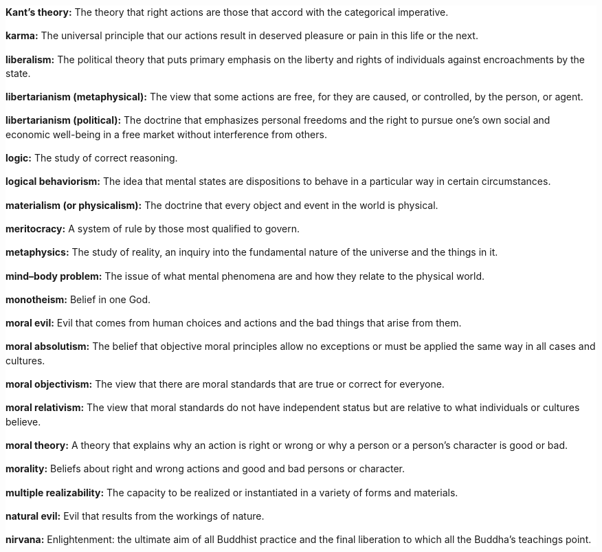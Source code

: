 **Kant’s theory:** The theory that right actions are those that accord
with the categorical imperative.

**karma:** The universal principle that our actions result in deserved
pleasure or pain in this life or the next.

**liberalism:** The political theory that puts primary emphasis on the
liberty and rights of individuals against encroachments by the state.

**libertarianism (metaphysical):** The view that some actions are free, for they are caused, or controlled, by the person, or agent.

**libertarianism (political):** The doctrine that emphasizes personal
freedoms and the right to pursue one’s own social and economic
well-being in a free market without interference from others.

**logic:** The study of correct reasoning.

**logical behaviorism:** The idea that mental states are dispositions to behave in a particular way in certain circumstances.

**materialism (or physicalism):** The doctrine that every object and
event in the world is physical.

**meritocracy:** A system of rule by those most qualified to govern.

**metaphysics:** The study of reality, an inquiry into the fundamental
nature of the universe and the things in it.

**mind–body problem:** The issue of what mental phenomena are and how
they relate to the physical world.

**monotheism:** Belief in one God.

**moral evil:** Evil that comes from human choices and actions and the
bad things that arise from them.

**moral absolutism:** The belief that objective moral principles allow no exceptions or must be applied the same way in all cases and cultures.

**moral objectivism:** The view that there are moral standards that are true or correct for everyone.

**moral relativism:** The view that moral standards do not have
independent status but are relative to what individuals or cultures
believe.

**moral theory:** A theory that explains why an action is right or wrong or why a person or a person’s character is good or bad.

**morality:** Beliefs about right and wrong actions and good and bad
persons or character.

**multiple realizability:** The capacity to be realized or instantiated in a variety of forms and materials.

**natural evil:** Evil that results from the workings of nature.

**nirvana:** Enlightenment: the ultimate aim of all Buddhist practice and the final liberation to which all the Buddha’s teachings point.
